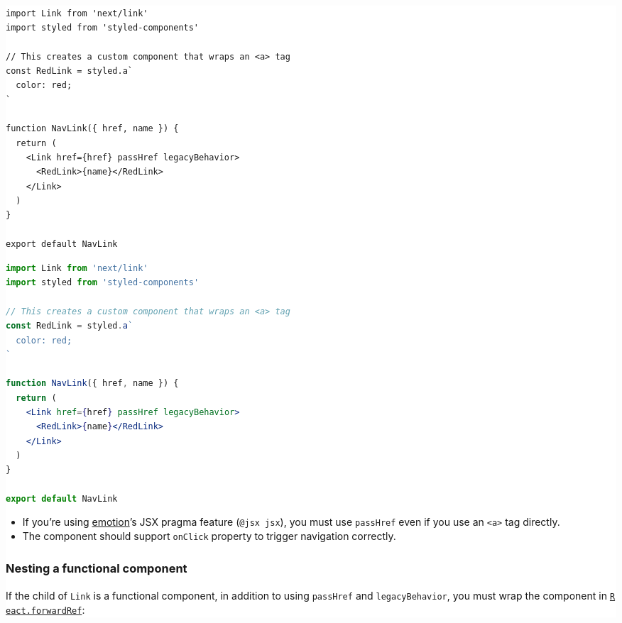</PagesOnly>

```tsx filename="components/nav-link.tsx" switcher
import Link from 'next/link'
import styled from 'styled-components'

// This creates a custom component that wraps an <a> tag
const RedLink = styled.a`
  color: red;
`

function NavLink({ href, name }) {
  return (
    <Link href={href} passHref legacyBehavior>
      <RedLink>{name}</RedLink>
    </Link>
  )
}

export default NavLink
```

```jsx filename="components/nav-link.js" switcher
import Link from 'next/link'
import styled from 'styled-components'

// This creates a custom component that wraps an <a> tag
const RedLink = styled.a`
  color: red;
`

function NavLink({ href, name }) {
  return (
    <Link href={href} passHref legacyBehavior>
      <RedLink>{name}</RedLink>
    </Link>
  )
}

export default NavLink
```

- If you’re using [emotion](https://emotion.sh/)’s JSX pragma feature (`@jsx jsx`), you must use `passHref` even if you use an `<a>` tag directly.
- The component should support `onClick` property to trigger navigation correctly.

### Nesting a functional component

If the child of `Link` is a functional component, in addition to using `passHref` and `legacyBehavior`, you must wrap the component in [`React.forwardRef`](https://react.dev/reference/react/forwardRef):

<AppOnly>
